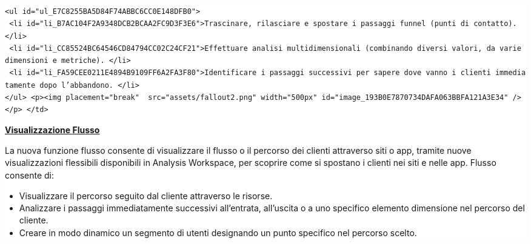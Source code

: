     <ul id="ul_E7C8255BA5D84F74ABBC6CC0E148DFB0"> 
     <li id="li_B7AC104F2A9348DCB2BCAA2FC9D3F3E6">Trascinare, rilasciare e spostare i passaggi funnel (punti di contatto). </li> 
     <li id="li_CC85524BC64546CD84794CC02C24CF21">Effettuare analisi multidimensionali (combinando diversi valori, da varie dimensioni e metriche). </li> 
     <li id="li_FA59CEE0211E4894B9109FF6A2FA3F80">Identificare i passaggi successivi per sapere dove vanno i clienti immediatamente dopo l’abbandono. </li> 
    </ul> <p><img placement="break"  src="assets/fallout2.png" width="500px" id="image_193B0E7870734DAFA063BBFA121A3E34" /> </p> </td> 
  </tr> 
  <tr> 
   <td colname="col1"> <b> <a href="/help/analyze/analysis-workspace/visualizations/c-flow/flow.md"  > Visualizzazione Flusso </a></b> </td> 
   <td colname="col2"> <p>La nuova funzione flusso consente di visualizzare il flusso o il percorso dei clienti attraverso siti o app, tramite nuove visualizzazioni flessibili disponibili in Analysis Workspace, per scoprire come si spostano i clienti nei siti e nelle app. Flusso consente di: </p> <p> </p> 
    <ul id="ul_F1D4A99743664CB3B17E9485CF5E72FC"> 
     <li id="li_0F7AF953EAB746DC95032FF9A533E560">Visualizzare il percorso seguito dal cliente attraverso le risorse. </li> 
     <li id="li_697A47BE06CF4284ACA3DBE4CA4012BF">Analizzare i passaggi immediatamente successivi all’entrata, all’uscita o a uno specifico elemento dimensione nel percorso del cliente. </li> 
     <li id="li_D13AD928AC434D599D43836FB334B14D">Creare in modo dinamico un segmento di utenti designando un punto specifico nel percorso scelto. </li> 